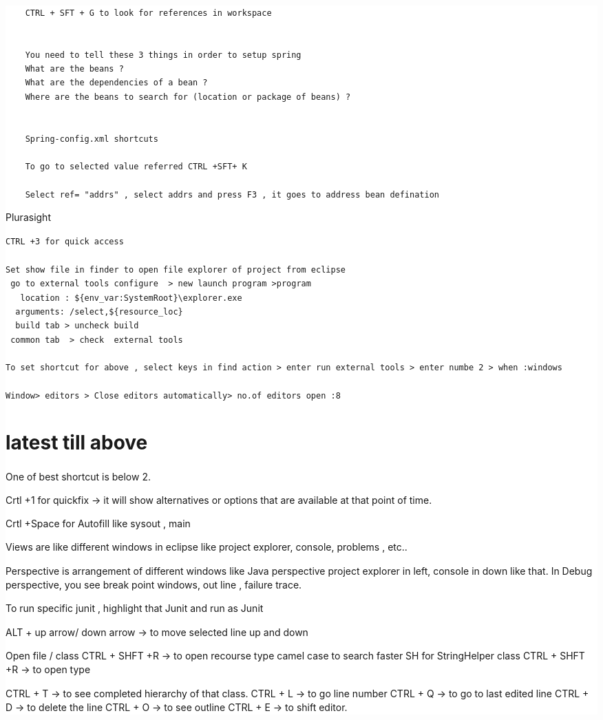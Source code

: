 		CTRL + SFT + G to look for references in workspace
		
		
		You need to tell these 3 things in order to setup spring
		What are the beans ?
		What are the dependencies of a bean ?
		Where are the beans to search for (location or package of beans) ?
		
		
		Spring-config.xml shortcuts
		
		To go to selected value referred CTRL +SFT+ K
		
		Select ref= "addrs" , select addrs and press F3 , it goes to address bean defination
		
		
Plurasight

	CTRL +3 for quick access 
	
	Set show file in finder to open file explorer of project from eclipse
	 go to external tools configure  > new launch program >program 
	   location : ${env_var:SystemRoot}\explorer.exe
	  arguments: /select,${resource_loc}
	  build tab > uncheck build
	 common tab  > check  external tools
	
	To set shortcut for above , select keys in find action > enter run external tools > enter numbe 2 > when :windows
	
	Window> editors > Close editors automatically> no.of editors open :8
	



latest till above
=============================================================================================================

One of best shortcut is below 2.

Crtl +1 for quickfix ->  it will show alternatives or options that are available at that point of time. 

Crtl +Space for Autofill 
 like sysout , main

Views are like different windows in eclipse like project explorer, console, problems , etc..

Perspective is arrangement of different windows like Java perspective project explorer in left, console in down like that.
In Debug perspective, you see break point windows, out line , failure trace.

To run specific junit , highlight that Junit and run as Junit

ALT + up arrow/ down arrow -> to move selected line up and down

Open file / class
CTRL + SHFT +R  -> to open recourse   type camel case to search faster SH for StringHelper class
CTRL + SHFT +R  -> to open type 

CTRL + T  -> to see completed hierarchy of that class.
CTRL + L  -> to go line number
CTRL + Q  -> to go to last edited line
CTRL + D -> to delete the line
CTRL + O  -> to see outline
CTRL + E  -> to shift editor.
